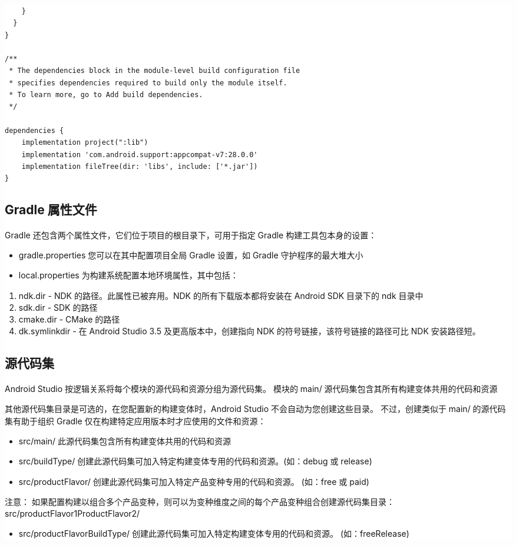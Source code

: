 ```
    }
  }
}

/**
 * The dependencies block in the module-level build configuration file
 * specifies dependencies required to build only the module itself.
 * To learn more, go to Add build dependencies.
 */

dependencies {
    implementation project(":lib")
    implementation 'com.android.support:appcompat-v7:28.0.0'
    implementation fileTree(dir: 'libs', include: ['*.jar'])
}
```


## Gradle 属性文件
Gradle 还包含两个属性文件，它们位于项目的根目录下，可用于指定 Gradle 构建工具包本身的设置：

- gradle.properties
您可以在其中配置项目全局 Gradle 设置，如 Gradle 守护程序的最大堆大小

- local.properties
为构建系统配置本地环境属性，其中包括：
1. ndk.dir - NDK 的路径。此属性已被弃用。NDK 的所有下载版本都将安装在 Android SDK 目录下的 ndk 目录中
2. sdk.dir - SDK 的路径
3. cmake.dir - CMake 的路径
4. dk.symlinkdir - 在 Android Studio 3.5 及更高版本中，创建指向 NDK 的符号链接，该符号链接的路径可比 NDK 安装路径短。



## 源代码集
Android Studio 按逻辑关系将每个模块的源代码和资源分组为源代码集。
模块的 main/ 源代码集包含其所有构建变体共用的代码和资源

其他源代码集目录是可选的，在您配置新的构建变体时，Android Studio 不会自动为您创建这些目录。
不过，创建类似于 main/ 的源代码集有助于组织 Gradle 仅在构建特定应用版本时才应使用的文件和资源：
- src/main/
 此源代码集包含所有构建变体共用的代码和资源
 
- src/buildType/
创建此源代码集可加入特定构建变体专用的代码和资源。(如：debug 或 release)

- src/productFlavor/
创建此源代码集可加入特定产品变种专用的代码和资源。 (如：free 或 paid)

注意：
如果配置构建以组合多个产品变种，则可以为变种维度之间的每个产品变种组合创建源代码集目录：src/productFlavor1ProductFlavor2/

- src/productFlavorBuildType/
创建此源代码集可加入特定构建变体专用的代码和资源。 (如：freeRelease)
